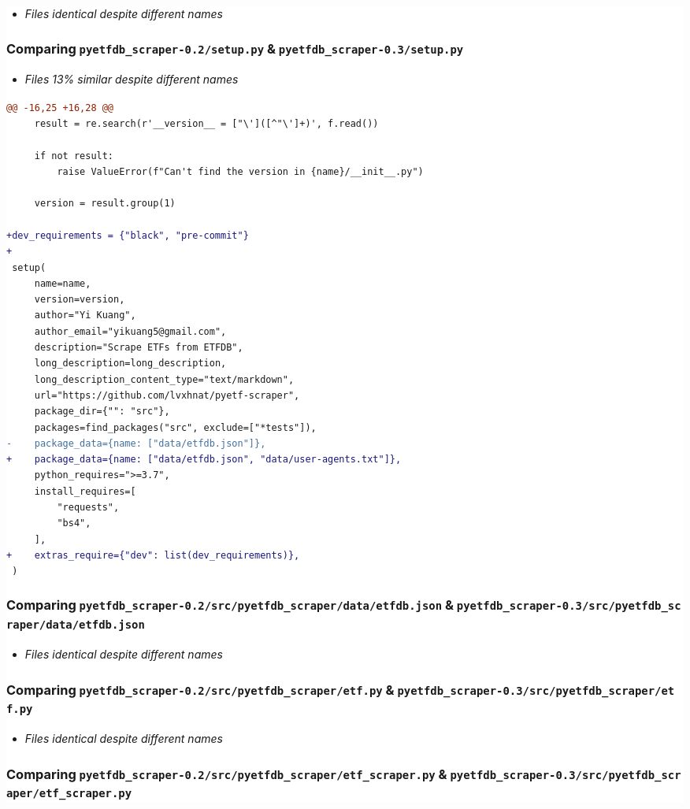  * *Files identical despite different names*

### Comparing `pyetfdb_scraper-0.2/setup.py` & `pyetfdb_scraper-0.3/setup.py`

 * *Files 13% similar despite different names*

```diff
@@ -16,25 +16,28 @@
     result = re.search(r'__version__ = ["\']([^"\']+)', f.read())
 
     if not result:
         raise ValueError(f"Can't find the version in {name}/__init__.py")
 
     version = result.group(1)
 
+dev_requirements = {"black", "pre-commit"}
+
 setup(
     name=name,
     version=version,
     author="Yi Kuang",
     author_email="yikuang5@gmail.com",
     description="Scrape ETFs from ETFDB",
     long_description=long_description,
     long_description_content_type="text/markdown",
     url="https://github.com/lvxhnat/pyetf-scraper",
     package_dir={"": "src"},
     packages=find_packages("src", exclude=["*tests"]),
-    package_data={name: ["data/etfdb.json"]},
+    package_data={name: ["data/etfdb.json", "data/user-agents.txt"]},
     python_requires=">=3.7",
     install_requires=[
         "requests",
         "bs4",
     ],
+    extras_require={"dev": list(dev_requirements)},
 )
```

### Comparing `pyetfdb_scraper-0.2/src/pyetfdb_scraper/data/etfdb.json` & `pyetfdb_scraper-0.3/src/pyetfdb_scraper/data/etfdb.json`

 * *Files identical despite different names*

### Comparing `pyetfdb_scraper-0.2/src/pyetfdb_scraper/etf.py` & `pyetfdb_scraper-0.3/src/pyetfdb_scraper/etf.py`

 * *Files identical despite different names*

### Comparing `pyetfdb_scraper-0.2/src/pyetfdb_scraper/etf_scraper.py` & `pyetfdb_scraper-0.3/src/pyetfdb_scraper/etf_scraper.py`

